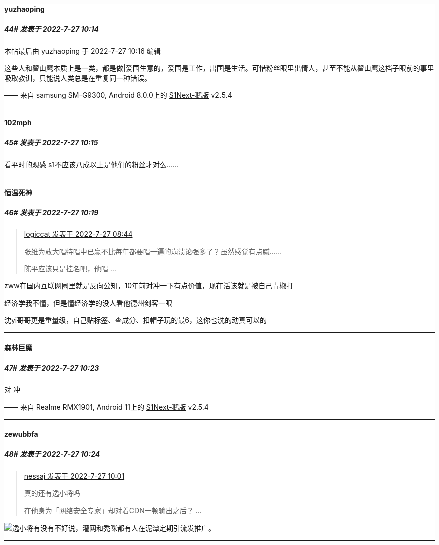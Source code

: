 ####  yuzhaoping  
##### 44#       发表于 2022-7-27 10:14

 本帖最后由 yuzhaoping 于 2022-7-27 10:16 编辑 

这些人和翟山鹰本质上是一类，都是做|爱国生意的，爱国是工作，出国是生活。可惜粉丝眼里出情人，甚至不能从翟山鹰这档子眼前的事里吸取教训，只能说人类总是在重复同一种错误。

—— 来自 samsung SM-G9300, Android 8.0.0上的 [S1Next-鹅版](https://github.com/ykrank/S1-Next/releases) v2.5.4

*****

####  102mph  
##### 45#       发表于 2022-7-27 10:15

看平时的观感 s1不应该八成以上是他们的粉丝才对么……

*****

####  恒温死神  
##### 46#       发表于 2022-7-27 10:19

<blockquote><a href="httphttps://bbs.saraba1st.com/2b/forum.php?mod=redirect&amp;goto=findpost&amp;pid=56818146&amp;ptid=2083505" target="_blank">logiccat 发表于 2022-7-27 08:44</a>

张维为敢大唱特唱中已赢不比每年都要唱一遍的崩溃论强多了？虽然感觉有点腻……

陈平应该只是挂名吧，他唱 ...</blockquote>
zww在国内互联网圈里就是反向公知，10年前对冲一下有点价值，现在活该就是被自己青椒打

经济学我不懂，但是懂经济学的没人看他德州剑客一眼

沈yi哥哥更是重量级，自己贴标签、查成分、扣帽子玩的最6，这你也洗的动真可以的

*****

####  森林巨魔  
##### 47#       发表于 2022-7-27 10:23

对 冲

—— 来自 Realme RMX1901, Android 11上的 [S1Next-鹅版](https://github.com/ykrank/S1-Next/releases) v2.5.4

*****

####  zewubbfa  
##### 48#       发表于 2022-7-27 10:24

<blockquote><a href="httphttps://bbs.saraba1st.com/2b/forum.php?mod=redirect&amp;goto=findpost&amp;pid=56819303&amp;ptid=2083505" target="_blank">nessaj 发表于 2022-7-27 10:01</a>

真的还有逸小将吗

在他身为「网络安全专家」却对着CDN一顿输出之后？ ...</blockquote>
<img src="https://static.saraba1st.com/image/smiley/face2017/065.png" referrerpolicy="no-referrer">逸小将有没有不好说，灌网和秃咪都有人在泥潭定期引流发推广。

*****
